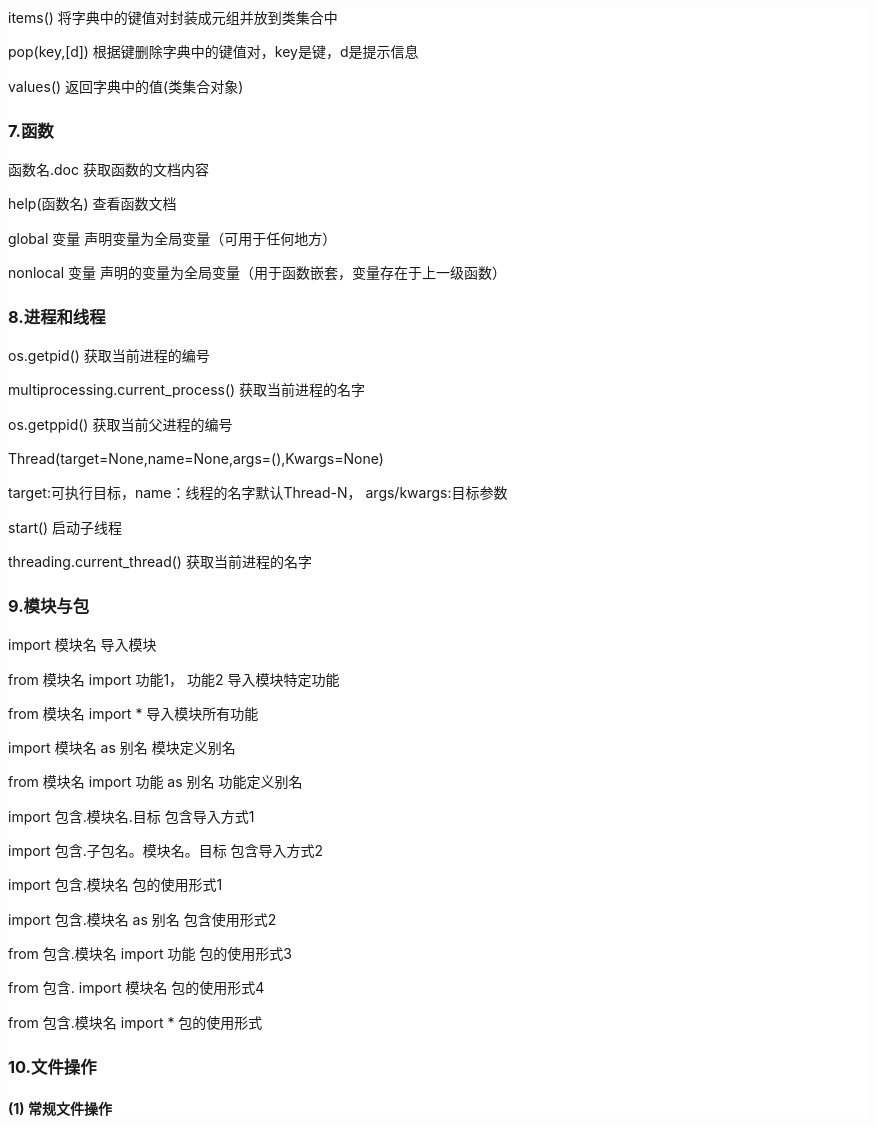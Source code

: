items() 将字典中的键值对封装成元组并放到类集合中

pop(key,[d]) 根据键删除字典中的键值对，key是键，d是提示信息

values() 返回字典中的值(类集合对象)

### 7.函数

函数名.doc 获取函数的文档内容

help(函数名) 查看函数文档

global 变量 声明变量为全局变量（可用于任何地方）

nonlocal 变量 声明的变量为全局变量（用于函数嵌套，变量存在于上一级函数）

### 8.进程和线程

os.getpid() 获取当前进程的编号

multiprocessing.current_process() 获取当前进程的名字

os.getppid() 获取当前父进程的编号

Thread(target=None,name=None,args=(),Kwargs=None) 

target:可执行目标，name：线程的名字默认Thread-N， args/kwargs:目标参数

start() 启动子线程

threading.current_thread() 获取当前进程的名字

### 9.模块与包

import 模块名 导入模块

from 模块名 import 功能1， 功能2 导入模块特定功能

from 模块名 import * 导入模块所有功能

import 模块名 as 别名  模块定义别名

from 模块名 import 功能 as 别名  功能定义别名

import 包含.模块名.目标  包含导入方式1

import 包含.子包名。模块名。目标  包含导入方式2

import 包含.模块名  包的使用形式1

import 包含.模块名 as 别名 包含使用形式2

from 包含.模块名 import 功能 包的使用形式3

from 包含. import 模块名  包的使用形式4

from 包含.模块名 import * 包的使用形式

### 10.文件操作

#### (1) 常规文件操作
